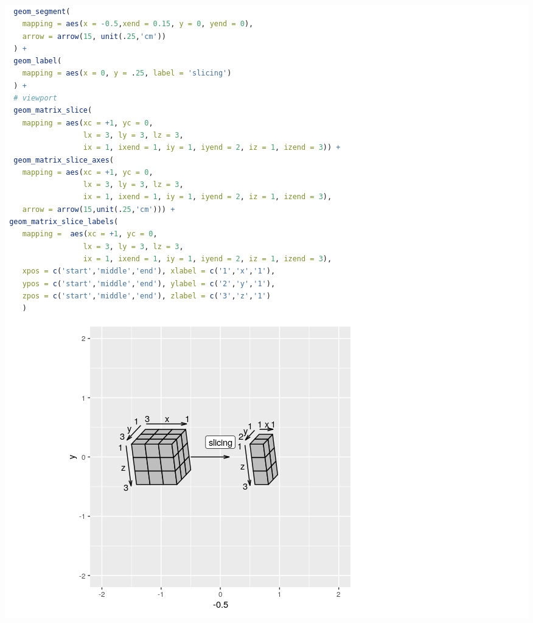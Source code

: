 ``` r
  geom_segment(
    mapping = aes(x = -0.5,xend = 0.15, y = 0, yend = 0),
    arrow = arrow(15, unit(.25,'cm'))
  ) +
  geom_label(
    mapping = aes(x = 0, y = .25, label = 'slicing')
  ) +
  # viewport
  geom_matrix_slice(
    mapping = aes(xc = +1, yc = 0, 
                  lx = 3, ly = 3, lz = 3,
                  ix = 1, ixend = 1, iy = 1, iyend = 2, iz = 1, izend = 3)) +
  geom_matrix_slice_axes(
    mapping = aes(xc = +1, yc = 0, 
                  lx = 3, ly = 3, lz = 3,
                  ix = 1, ixend = 1, iy = 1, iyend = 2, iz = 1, izend = 3),
    arrow = arrow(15,unit(.25,'cm'))) +
 geom_matrix_slice_labels(
    mapping =  aes(xc = +1, yc = 0, 
                  lx = 3, ly = 3, lz = 3,
                  ix = 1, ixend = 1, iy = 1, iyend = 2, iz = 1, izend = 3),
    xpos = c('start','middle','end'), xlabel = c('1','x','1'),
    ypos = c('start','middle','end'), ylabel = c('2','y','1'),
    zpos = c('start','middle','end'), zlabel = c('3','z','1')
    )
```

![](cookbook_files/figure-gfm/unnamed-chunk-9-1.png)
